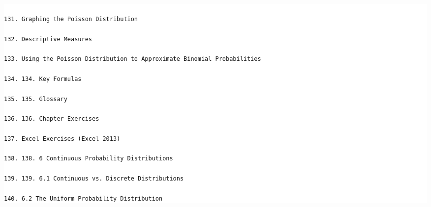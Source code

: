                                                                                                                                                                                                                                                                                                                                                                                                                                                                                                                                                  131. Graphing the Poisson Distribution
                                                                                                                                                                                                                                                                                                                                                                                                                                                                                                                                                 132. Descriptive Measures
                                                                                                                                                                                                                                                                                                                                                                                                                                                                                                                                                 133. Using the Poisson Distribution to Approximate Binomial Probabilities
                                                                                                                                                                                                                                                                                                                                                                                                                                                                                                                                                 134. 134. Key Formulas
                                                                                                                                                                                                                                                                                                                                                                                                                                                                                                                                                      135. 135. Glossary
                                                                                                                                                                                                                                                                                                                                                                                                                                                                                                                                                           136. 136. Chapter Exercises
                                                                                                                                                                                                                                                                                                                                                                                                                                                                                                                                                           137. Excel Exercises (Excel 2013)
                                                                                                                                                                                                                                                                                                                                                                                                                                                                                                                                                           138. 138. 6 Continuous Probability Distributions
                                                                                                                                                                                                                                                                                                                                                                                                                                                                                                                                                                139. 139. 6.1 Continuous vs. Discrete Distributions
                                                                                                                                                                                                                                                                                                                                                                                                                                                                                                                                                                140. 6.2 The Uniform Probability Distribution